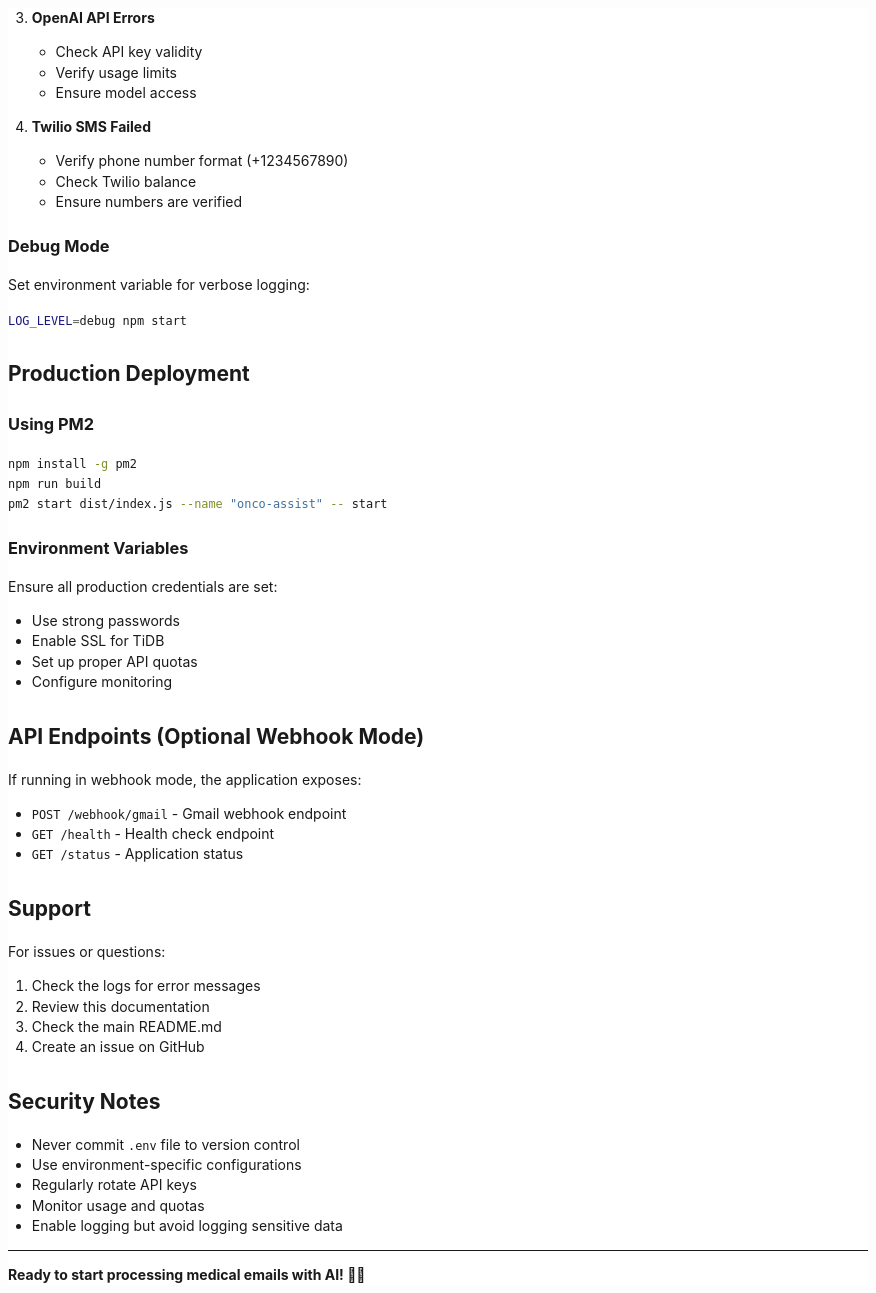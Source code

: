 3. **OpenAI API Errors**
   - Check API key validity
   - Verify usage limits
   - Ensure model access

4. **Twilio SMS Failed**
   - Verify phone number format (+1234567890)
   - Check Twilio balance
   - Ensure numbers are verified

### Debug Mode
Set environment variable for verbose logging:
```bash
LOG_LEVEL=debug npm start
```

## Production Deployment

### Using PM2
```bash
npm install -g pm2
npm run build
pm2 start dist/index.js --name "onco-assist" -- start
```

### Environment Variables
Ensure all production credentials are set:
- Use strong passwords
- Enable SSL for TiDB
- Set up proper API quotas
- Configure monitoring

## API Endpoints (Optional Webhook Mode)

If running in webhook mode, the application exposes:
- `POST /webhook/gmail` - Gmail webhook endpoint
- `GET /health` - Health check endpoint
- `GET /status` - Application status

## Support

For issues or questions:
1. Check the logs for error messages
2. Review this documentation
3. Check the main README.md
4. Create an issue on GitHub

## Security Notes

- Never commit `.env` file to version control
- Use environment-specific configurations
- Regularly rotate API keys
- Monitor usage and quotas
- Enable logging but avoid logging sensitive data

---

**Ready to start processing medical emails with AI! 🏥🤖**
